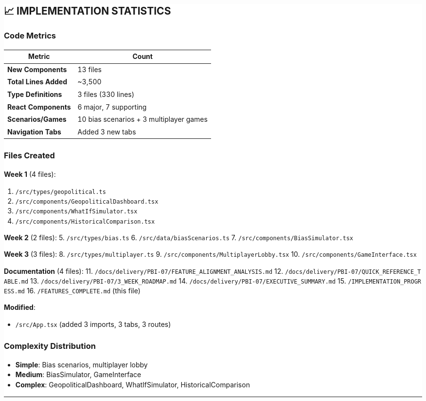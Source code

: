 
## 📈 IMPLEMENTATION STATISTICS

### Code Metrics
| Metric | Count |
|--------|-------|
| **New Components** | 13 files |
| **Total Lines Added** | ~3,500 |
| **Type Definitions** | 3 files (330 lines) |
| **React Components** | 6 major, 7 supporting |
| **Scenarios/Games** | 10 bias scenarios + 3 multiplayer games |
| **Navigation Tabs** | Added 3 new tabs |

### Files Created
**Week 1** (4 files):
1. `/src/types/geopolitical.ts`
2. `/src/components/GeopoliticalDashboard.tsx`
3. `/src/components/WhatIfSimulator.tsx`
4. `/src/components/HistoricalComparison.tsx`

**Week 2** (2 files):
5. `/src/types/bias.ts`
6. `/src/data/biasScenarios.ts`
7. `/src/components/BiasSimulator.tsx`

**Week 3** (3 files):
8. `/src/types/multiplayer.ts`
9. `/src/components/MultiplayerLobby.tsx`
10. `/src/components/GameInterface.tsx`

**Documentation** (4 files):
11. `/docs/delivery/PBI-07/FEATURE_ALIGNMENT_ANALYSIS.md`
12. `/docs/delivery/PBI-07/QUICK_REFERENCE_TABLE.md`
13. `/docs/delivery/PBI-07/3_WEEK_ROADMAP.md`
14. `/docs/delivery/PBI-07/EXECUTIVE_SUMMARY.md`
15. `/IMPLEMENTATION_PROGRESS.md`
16. `/FEATURES_COMPLETE.md` (this file)

**Modified**:
- `/src/App.tsx` (added 3 imports, 3 tabs, 3 routes)

### Complexity Distribution
- **Simple**: Bias scenarios, multiplayer lobby
- **Medium**: BiasSimulator, GameInterface
- **Complex**: GeopoliticalDashboard, WhatIfSimulator, HistoricalComparison

---
